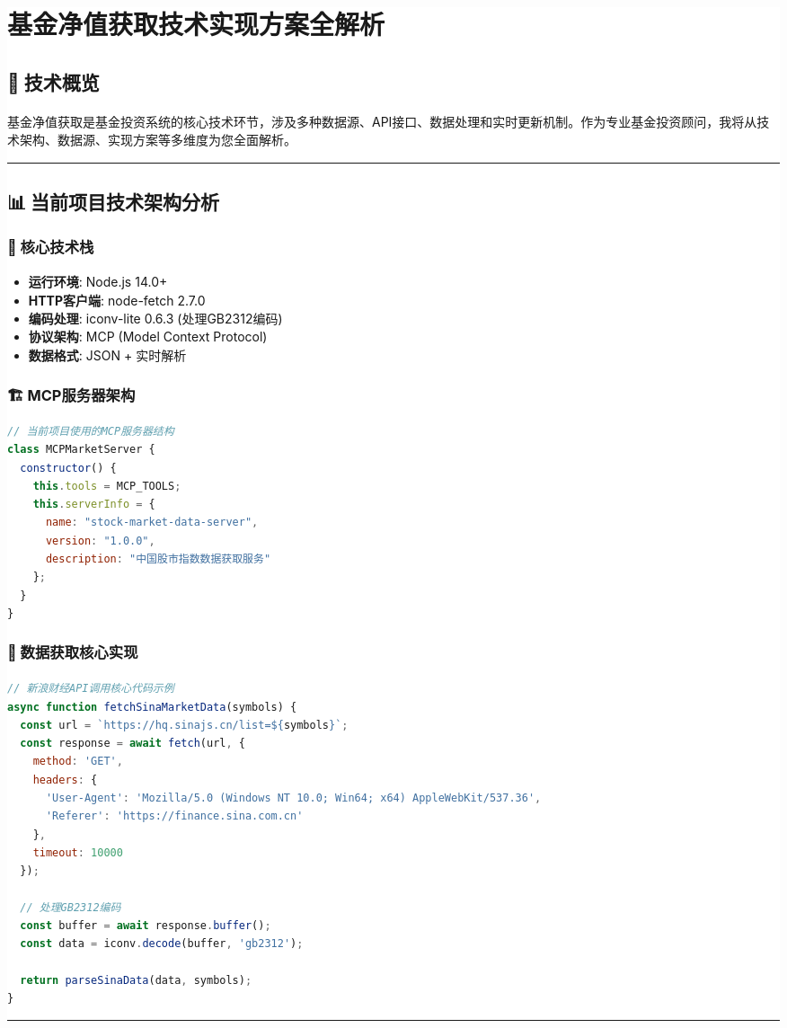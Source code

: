 # 基金净值获取技术实现方案全解析

## 🎯 技术概览

基金净值获取是基金投资系统的核心技术环节，涉及多种数据源、API接口、数据处理和实时更新机制。作为专业基金投资顾问，我将从技术架构、数据源、实现方案等多维度为您全面解析。

---

## 📊 当前项目技术架构分析

### 🔧 核心技术栈
- **运行环境**: Node.js 14.0+
- **HTTP客户端**: node-fetch 2.7.0  
- **编码处理**: iconv-lite 0.6.3 (处理GB2312编码)
- **协议架构**: MCP (Model Context Protocol)
- **数据格式**: JSON + 实时解析

### 🏗️ MCP服务器架构
```javascript
// 当前项目使用的MCP服务器结构
class MCPMarketServer {
  constructor() {
    this.tools = MCP_TOOLS;
    this.serverInfo = {
      name: "stock-market-data-server",
      version: "1.0.0", 
      description: "中国股市指数数据获取服务"
    };
  }
}
```

### 📡 数据获取核心实现
```javascript
// 新浪财经API调用核心代码示例
async function fetchSinaMarketData(symbols) {
  const url = `https://hq.sinajs.cn/list=${symbols}`;
  const response = await fetch(url, {
    method: 'GET',
    headers: {
      'User-Agent': 'Mozilla/5.0 (Windows NT 10.0; Win64; x64) AppleWebKit/537.36',
      'Referer': 'https://finance.sina.com.cn'
    },
    timeout: 10000
  });
  
  // 处理GB2312编码
  const buffer = await response.buffer();
  const data = iconv.decode(buffer, 'gb2312');
  
  return parseSinaData(data, symbols);
}
```

---
